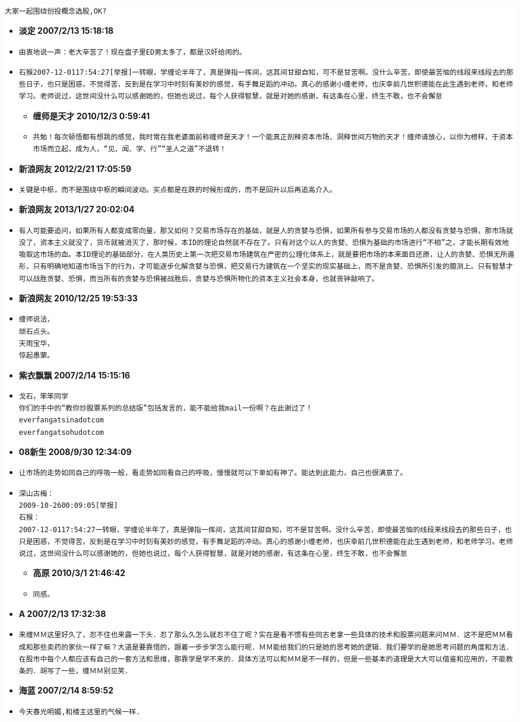   ```
  大家一起围绕创投概念选股,OK?
  ```
- **淡定 2007/2/13 15:18:18**
- ```
  由衷地说一声：老大辛苦了！现在盘子里ED男太多了，都是汉奸给闹的。
  ```
- ```
  石猴2007-12-0117:54:27[举报]一转眼，学缠论半年了，真是弹指一挥间，这其间甘甜自知，可不是甘苦啊。没什么辛苦，即使最苦恼的线段来线段去的那些日子，也只是困惑，不觉得苦，反到是在学习中时刻有美妙的感觉，有手舞足蹈的冲动。真心的感谢小缠老师，也庆幸前几世积德能在此生遇到老师，和老师学习。老师说过，这世间没什么可以感谢她的，但她也说过，每个人获得智慧，就是对她的感谢，有这条在心里，终生不敢，也不会懈怠
  ```
   - **缠师是天才 2010/12/3 0:59:41**
   - ```
     共勉！每次顿悟都有想跳的感觉，我时常在我老婆面前称缠师是天才！一个能真正剖释资本市场、洞释世间万物的天才！缠师请放心，以你为榜样，于资本市场而立起，成为人，“见、闻、学、行”“圣人之道”不退转！
     ```
- **新浪网友 2012/2/21 17:05:59**
- ```
  关键是中枢，而不是围绕中枢的瞬间波动。买点都是在跌的时候形成的，而不是回升以后再追高介入。
  ```
- **新浪网友 2013/1/27 20:02:04**
- ```
  有人可能要追问，如果所有人都变成零向量，那又如何？交易市场存在的基础，就是人的贪婪与恐惧，如果所有参与交易市场的人都没有贪婪与恐惧，那市场就没了，资本主义就没了，货币就被消灭了，那时候，本ID的理论自然就不存在了。只有对这个以人的贪婪、恐惧为基础的市场进行“不相”之，才能长期有效地吸取这市场的血。本ID理论的基础部分，在人类历史上第一次把交易市场建筑在严密的公理化体系上，就是要把市场的本来面目还原，让人的贪婪、恐惧无所遁形，只有明确地知道市场当下的行为，才可能逐步化解贪婪与恐惧，把交易行为建筑在一个坚实的现实基础上，而不是贪婪、恐惧所引发的臆测上。只有智慧才可以战胜贪婪、恐惧，而当所有的贪婪与恐惧被战胜后，贪婪与恐惧所物化的资本主义社会本身，也就丧钟敲响了。
  ```
- **新浪网友 2010/12/25 19:53:33**
- ```
  缠师说法，
  顽石点头。
  天雨宝华，
  惊起愚蒙。
  ```
- **紫衣飘飘 2007/2/14 15:15:16**
- ```
  戈石，笨笨同学
  你们的手中的“教你炒股票系列的总结版”包括发言的，能不能给我mail一份啊？在此谢过了！
  everfangatsinadotcom
  everfangatsohudotcom
  ```
- **08新生 2008/9/30 12:34:09**
- ```
  让市场的走势如同自己的呼吸一般，看走势如同看自己的呼吸，慢慢就可以下单如有神了。能达到此能力，自己也很满意了。
  ```
- ```
  深山古梅：
  2009-10-2600:09:05[举报]
  石猴：
  2007-12-0117:54:27一转眼，学缠论半年了，真是弹指一挥间，这其间甘甜自知，可不是甘苦啊。没什么辛苦，即使最苦恼的线段来线段去的那些日子，也只是困惑，不觉得苦，反到是在学习中时刻有美妙的感觉，有手舞足蹈的冲动。真心的感谢小缠老师，也庆幸前几世积德能在此生遇到老师，和老师学习。老师说过，这世间没什么可以感谢她的，但她也说过，每个人获得智慧，就是对她的感谢，有这条在心里，终生不敢，也不会懈怠
  ```
   - **高原 2010/3/1 21:46:42**
   - ```
     同感。
     ```
- **A 2007/2/13 17:32:38**
- ```
  来缠ＭＭ这里好久了，忍不住也来露一下头．忍了那么久怎么就忍不住了呢？实在是看不惯有些同志老拿一些具体的技术和股票问题来问ＭＭ．这不是把ＭＭ看成和那些卖药的家伙一样了嘛？大道是要靠悟的，跟着一步步学怎么能行呢．ＭＭ能给我们的只是她的思考她的逻辑．我们要学的是她思考问题的角度和方法．在股市中每个人都应该有自己的一套方法和思维，那靠学是学不来的．具体方法可以和ＭＭ是不一样的，但是一些基本的道理是大大可以借鉴和应用的，不能教条的．胡写了一些，缠ＭＭ别见笑．
  ```
- **海蓝 2007/2/14 8:59:52**
- ```
  今天春光明媚,和楼主这里的气候一样.
  ```